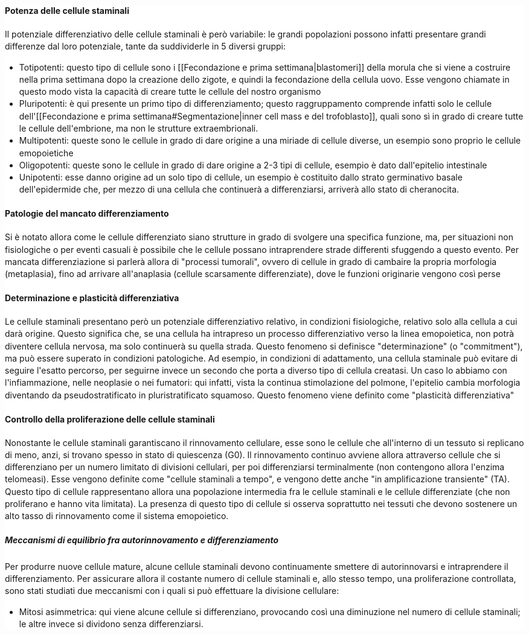 #### Potenza delle cellule staminali
Il potenziale differenziativo delle cellule staminali è però variabile: le grandi popolazioni possono infatti presentare grandi differenze dal loro potenziale, tante da suddividerle in 5 diversi gruppi:
- Totipotenti: questo tipo di cellule sono i [[Fecondazione e prima settimana|blastomeri]] della morula che si viene a costruire nella prima settimana dopo la creazione dello zigote, e quindi la fecondazione della cellula uovo. 
  Esse vengono chiamate in questo modo vista la capacità di creare tutte le cellule del nostro organismo
- Pluripotenti: è qui presente un primo tipo di differenziamento; questo raggruppamento comprende infatti solo le cellule dell'[[Fecondazione e prima settimana#Segmentazione|inner cell mass e del trofoblasto]], quali sono sì in grado di creare tutte le cellule dell'embrione, ma non le strutture extraembrionali. 
- Multipotenti: queste sono le cellule in grado di dare origine a una miriade di cellule diverse, un esempio sono proprio le cellule emopoietiche
- Oligopotenti: queste sono le cellule in grado di dare origine a 2-3 tipi di cellule, esempio è dato dall'epitelio intestinale
- Unipotenti: esse danno origine ad un solo tipo di cellule, un esempio è costituito dallo strato germinativo basale dell'epidermide che, per mezzo di una cellula che continuerà a differenziarsi, arriverà allo stato di cheranocita. 
#### Patologie del mancato differenziamento
Si è notato allora come le cellule differenziato siano strutture in grado di svolgere una specifica funzione, ma, per situazioni non fisiologiche o per eventi casuali è possibile che le cellule possano intraprendere strade differenti sfuggendo a questo evento. 
Per mancata differenziazione si parlerà allora di "processi tumorali", ovvero di cellule in grado di cambaire la propria morfologia (metaplasia), fino ad arrivare all'anaplasia (cellule scarsamente differenziate), dove le funzioni originarie vengono così perse

#### Determinazione e plasticità differenziativa
Le cellule staminali presentano però un potenziale differenziativo relativo, in condizioni fisiologiche, relativo solo alla cellula a cui darà origine. 
Questo significa che, se una cellula ha intrapreso un processo differenziativo verso la linea emopoietica, non potrà diventere cellula nervosa, ma solo continuerà su quella strada. 
Questo fenomeno si definisce "determinazione" (o "commitment"), ma può essere superato in condizioni patologiche. 
Ad esempio, in condizioni di adattamento, una cellula staminale può evitare di seguire l'esatto percorso, per seguirne invece un secondo che porta a diverso tipo di cellula creatasi. 
Un caso lo abbiamo con l'infiammazione, nelle neoplasie o nei fumatori: qui infatti, vista la continua stimolazione del polmone, l'epitelio cambia morfologia diventando da pseudostratificato in pluristratificato squamoso. 
Questo fenomeno viene definito come "plasticità differenziativa"
#### Controllo della proliferazione delle cellule staminali
Nonostante le cellule staminali garantiscano il rinnovamento cellulare, esse sono le cellule che all'interno di un tessuto si replicano di meno, anzi, si trovano spesso in stato di quiescenza (G0). 
Il rinnovamento continuo avviene allora attraverso cellule che si differenziano per un numero limitato di divisioni cellulari, per poi differenziarsi terminalmente (non contengono allora l'enzima telomeasi). 
Esse vengono definite come "cellule staminali a tempo", e vengono dette anche "in amplificazione transiente" (TA). 
Questo tipo di cellule rappresentano allora una popolazione intermedia fra le cellule staminali e le cellule differenziate (che non proliferano e hanno vita limitata). 
La presenza di questo tipo di cellule si osserva soprattutto nei tessuti che devono sostenere un alto tasso di rinnovamento come il sistema emopoietico. 
##### Meccanismi di equilibrio fra autorinnovamento e differenziamento
Per produrre nuove cellule mature, alcune cellule staminali devono continuamente smettere di autorinnovarsi e intraprendere il differenziamento. 
Per assicurare allora il costante numero di cellule staminali e, allo stesso tempo, una proliferazione controllata, sono stati studiati due meccanismi con i quali si può effettuare la divisione cellulare:
- Mitosi asimmetrica: qui viene alcune cellule si differenziano, provocando così una diminuzione nel numero di cellule staminali; le altre invece si dividono senza differenziarsi.